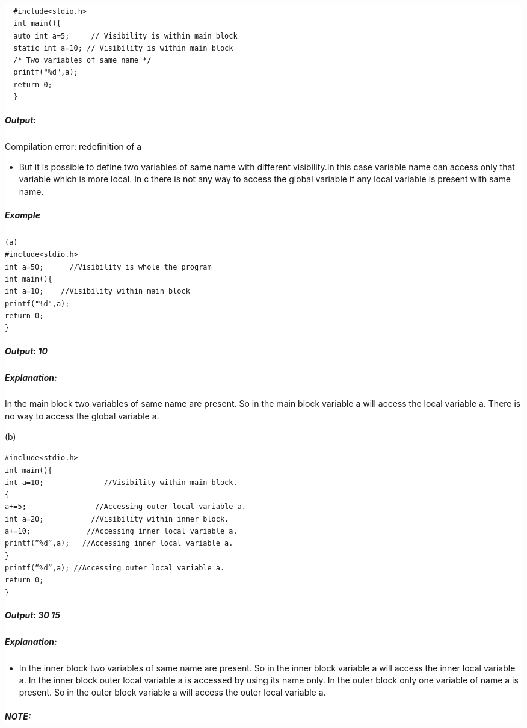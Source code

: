       #include<stdio.h> 
      int main(){ 
      auto int a=5;     // Visibility is within main block 
      static int a=10; // Visibility is within main block  
      /* Two variables of same name */ 
      printf("%d",a); 
      return 0; 
      } 

<h5>Output:</h5> Compilation error: redefinition of a

- But it is possible to define two variables of same name with different visibility.In this case variable name can access only that variable which is more local. In c there is not any way to access the global variable if any local variable is present with same name.

<h5>Example</h5>

    (a)
    #include<stdio.h> 
    int a=50;      //Visibility is whole the program 
    int main(){ 
    int a=10;    //Visibility within main block 
    printf("%d",a); 
    return 0; 
    }         

<h5>Output: 10</h5>

<h5>Explanation:</h5> In the main block two variables of same name are present. So in the main block variable a will access the local variable a. There is no way to access the global variable a.

(b)

    #include<stdio.h> 
    int main(){ 
    int a=10;              //Visibility within main block. 
    { 
    a+=5;                //Accessing outer local variable a. 
    int a=20;           //Visibility within inner block. 
    a+=10;             //Accessing inner local variable a.  
    printf(“%d”,a);   //Accessing inner local variable a. 
    } 
    printf(“%d”,a); //Accessing outer local variable a. 
    return 0; 
    }  

<h5>Output: 30 15</h5>

<h5>Explanation:</h5>

- In the inner block two variables of same name are present. So in the inner block variable a will access the inner local variable a. In the inner block outer local variable a is accessed by using its name only. In the outer block only one variable of name a is present. So in the outer block variable a will access the outer local variable a.

<h5>NOTE:</h5>
